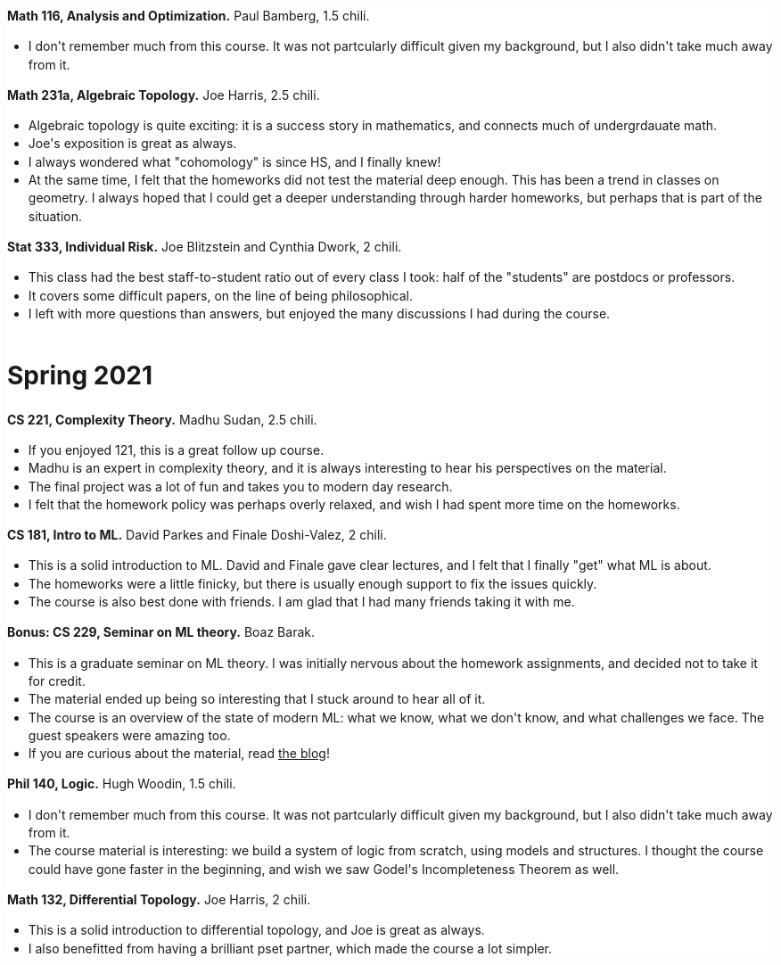 **Math 116, Analysis and Optimization.** Paul Bamberg, 1.5 chili.
* I don't remember much from this course. It was not partcularly difficult given my background, but I also didn't take much away from it.

**Math 231a, Algebraic Topology.** Joe Harris, 2.5 chili.
* Algebraic topology is quite exciting: it is a success story in mathematics, and connects much of undergrdauate math.
* Joe's exposition is great as always.
* I always wondered what "cohomology" is since HS, and I finally knew!
* At the same time, I felt that the homeworks did not test the material deep enough. This has been a trend in classes on geometry. I always hoped that I could get a deeper understanding through harder homeworks, but perhaps that is part of the situation.

**Stat 333, Individual Risk.** Joe Blitzstein and Cynthia Dwork, 2 chili.
* This class had the best staff-to-student ratio out of every class I took: half of the "students" are postdocs or professors.
* It covers some difficult papers, on the line of being philosophical.
* I left with more questions than answers, but enjoyed the many discussions I had during the course.

# Spring 2021
**CS 221, Complexity Theory.** Madhu Sudan, 2.5 chili.
* If you enjoyed 121, this is a great follow up course.
* Madhu is an expert in complexity theory, and it is always interesting to hear his perspectives on the material.
* The final project was a lot of fun and takes you to modern day research.
* I felt that the homework policy was perhaps overly relaxed, and wish I had spent more time on the homeworks.

**CS 181, Intro to ML.** David Parkes and Finale Doshi-Valez, 2 chili.
* This is a solid introduction to ML. David and Finale gave clear lectures, and I felt that I finally "get" what ML is about.
* The homeworks were a little finicky, but there is usually enough support to fix the issues quickly.
* The course is also best done with friends. I am glad that I had many friends taking it with me.

**Bonus: CS 229, Seminar on ML theory.** Boaz Barak.
* This is a graduate seminar on ML theory. I was initially nervous about the homework assignments, and decided not to take it for credit.
* The material ended up being so interesting that I stuck around to hear all of it.
* The course is an overview of the state of modern ML: what we know, what we don't know, and what challenges we face. The guest speakers were amazing too.
* If you are curious about the material, read [the blog](https://windowsontheory.org/)!

**Phil 140, Logic.** Hugh Woodin, 1.5 chili.
* I don't remember much from this course. It was not partcularly difficult given my background, but I also didn't take much away from it.
* The course material is interesting: we build a system of logic from scratch, using models and structures. I thought the course could have gone faster in the beginning, and wish we saw Godel's Incompleteness Theorem as well.

**Math 132, Differential Topology.** Joe Harris, 2 chili.
* This is a solid introduction to differential topology, and Joe is great as always.
* I also benefitted from having a brilliant pset partner, which made the course a lot simpler.
